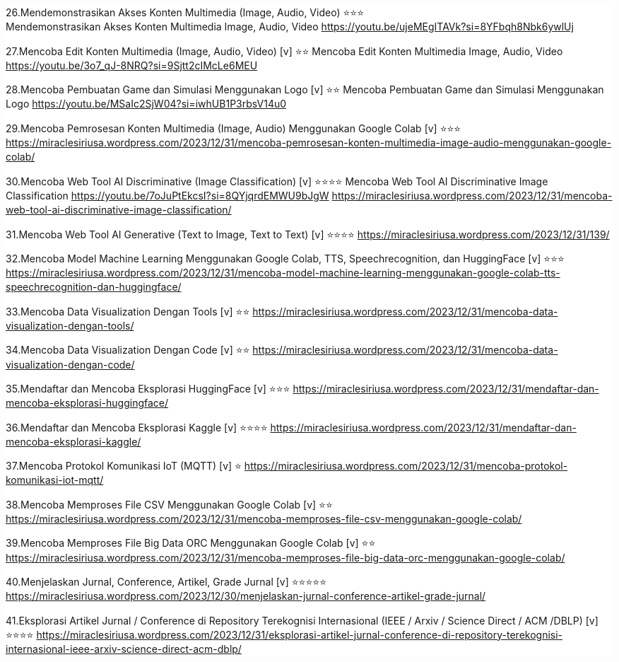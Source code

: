 26.Mendemonstrasikan Akses Konten Multimedia (Image, Audio, Video) ⭐⭐⭐  
Mendemonstrasikan Akses Konten Multimedia Image, Audio, Video
https://youtu.be/ujeMEgITAVk?si=8YFbqh8Nbk6ywlUj

27.Mencoba Edit Konten Multimedia (Image, Audio, Video) [v] ⭐⭐ 
Mencoba Edit Konten Multimedia Image, Audio, Video
https://youtu.be/3o7_qJ-8NRQ?si=9Sjtt2cIMcLe6MEU

28.Mencoba Pembuatan Game dan Simulasi Menggunakan Logo [v] ⭐⭐ 
Mencoba Pembuatan Game dan Simulasi Menggunakan Logo
https://youtu.be/MSaIc2SjW04?si=iwhUB1P3rbsV14u0

29.Mencoba Pemrosesan Konten Multimedia (Image, Audio) Menggunakan Google Colab [v] ⭐⭐⭐ 
https://miraclesiriusa.wordpress.com/2023/12/31/mencoba-pemrosesan-konten-multimedia-image-audio-menggunakan-google-colab/

30.Mencoba Web Tool AI Discriminative (Image Classification) [v] ⭐⭐⭐⭐ 
Mencoba Web Tool AI Discriminative Image Classification
https://youtu.be/7oJuPtEkcsI?si=8QYjqrdEMWU9bJgW
https://miraclesiriusa.wordpress.com/2023/12/31/mencoba-web-tool-ai-discriminative-image-classification/

31.Mencoba Web Tool AI Generative (Text to Image, Text to Text) [v] ⭐⭐⭐⭐ 
https://miraclesiriusa.wordpress.com/2023/12/31/139/

32.Mencoba Model Machine Learning Menggunakan Google Colab, TTS, Speechrecognition, dan HuggingFace [v] ⭐⭐⭐ 
https://miraclesiriusa.wordpress.com/2023/12/31/mencoba-model-machine-learning-menggunakan-google-colab-tts-speechrecognition-dan-huggingface/

33.Mencoba Data Visualization Dengan Tools [v] ⭐⭐ 
https://miraclesiriusa.wordpress.com/2023/12/31/mencoba-data-visualization-dengan-tools/

34.Mencoba Data Visualization Dengan Code [v] ⭐⭐ 
https://miraclesiriusa.wordpress.com/2023/12/31/mencoba-data-visualization-dengan-code/

35.Mendaftar dan Mencoba Eksplorasi HuggingFace [v] ⭐⭐⭐ 
https://miraclesiriusa.wordpress.com/2023/12/31/mendaftar-dan-mencoba-eksplorasi-huggingface/

36.Mendaftar dan Mencoba Eksplorasi Kaggle [v] ⭐⭐⭐⭐ 
https://miraclesiriusa.wordpress.com/2023/12/31/mendaftar-dan-mencoba-eksplorasi-kaggle/

37.Mencoba Protokol Komunikasi IoT (MQTT) [v] ⭐ 
https://miraclesiriusa.wordpress.com/2023/12/31/mencoba-protokol-komunikasi-iot-mqtt/

38.Mencoba Memproses File CSV Menggunakan Google Colab [v] ⭐⭐ 
https://miraclesiriusa.wordpress.com/2023/12/31/mencoba-memproses-file-csv-menggunakan-google-colab/

39.Mencoba Memproses File Big Data ORC Menggunakan Google Colab [v] ⭐⭐ 
https://miraclesiriusa.wordpress.com/2023/12/31/mencoba-memproses-file-big-data-orc-menggunakan-google-colab/

40.Menjelaskan Jurnal, Conference, Artikel, Grade Jurnal [v] ⭐⭐⭐⭐⭐ 
https://miraclesiriusa.wordpress.com/2023/12/30/menjelaskan-jurnal-conference-artikel-grade-jurnal/

41.Eksplorasi Artikel Jurnal / Conference di Repository Terekognisi Internasional (IEEE / Arxiv / Science Direct / ACM /DBLP) [v] ⭐⭐⭐⭐ 
https://miraclesiriusa.wordpress.com/2023/12/31/eksplorasi-artikel-jurnal-conference-di-repository-terekognisi-internasional-ieee-arxiv-science-direct-acm-dblp/
